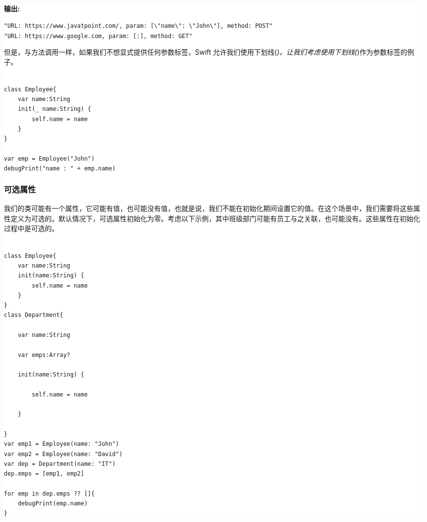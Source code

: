 **输出:**

```
"URL: https://www.javatpoint.com/, param: [\"name\": \"John\"], method: POST"
"URL: https://www.google.com, param: [:], method: GET"

```

但是，与方法调用一样，如果我们不想显式提供任何参数标签，Swift 允许我们使用下划线(_)。让我们考虑使用下划线(_)作为参数标签的例子。

```

class Employee{
    var name:String
    init(_ name:String) {
        self.name = name
    }
}

var emp = Employee("John")
debugPrint("name : " + emp.name)

```

### 可选属性

我们的类可能有一个属性，它可能有值，也可能没有值，也就是说，我们不能在初始化期间设置它的值。在这个场景中，我们需要将这些属性定义为可选的。默认情况下，可选属性初始化为零。考虑以下示例，其中班级部门可能有员工与之关联，也可能没有。这些属性在初始化过程中是可选的。

```

class Employee{
    var name:String
    init(name:String) {
        self.name = name
    }
}
class Department{

    var name:String

    var emps:Array?

    init(name:String) {

        self.name = name

    }

}
var emp1 = Employee(name: "John")
var emp2 = Employee(name: "David")
var dep = Department(name: "IT")
dep.emps = [emp1, emp2]

for emp in dep.emps ?? []{
    debugPrint(emp.name)
} 
```
